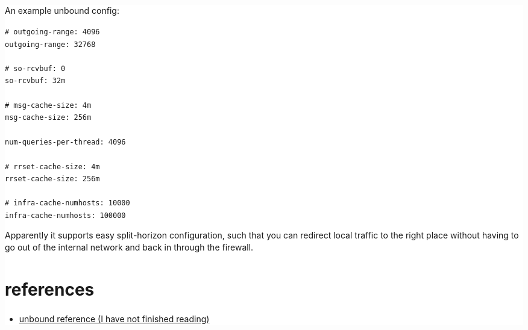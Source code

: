 An example unbound config:

    # outgoing-range: 4096
    outgoing-range: 32768

    # so-rcvbuf: 0
    so-rcvbuf: 32m

    # msg-cache-size: 4m
    msg-cache-size: 256m

    num-queries-per-thread: 4096

    # rrset-cache-size: 4m
    rrset-cache-size: 256m

    # infra-cache-numhosts: 10000
    infra-cache-numhosts: 100000

Apparently it supports easy split-horizon configuration, such that you can redirect local traffic to the right place without having to go out of the internal network and back in through the firewall.


# references

- [unbound reference (I have not finished reading)](https://calomel.org/unbound_dns.html)
